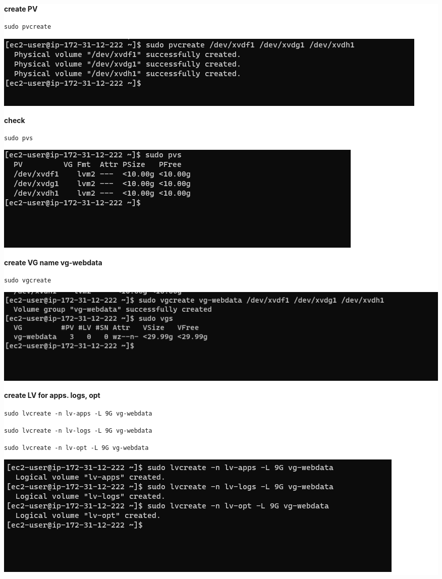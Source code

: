 **create PV**

`sudo pvcreate`

![pvcreate](./images/sudo%20pvcreate.png)

**check**

`sudo pvs`

![pvs](./images/sudo%20pvs%20to%20confirm.png)

**create VG name vg-webdata**

`sudo vgcreate`

![vgcreate](./images/sudo%20vgcreate%20and%20vgs%20to%20confirm.png)

**create LV for apps. logs, opt**

`sudo lvcreate -n lv-apps -L 9G vg-webdata`

`sudo lvcreate -n lv-logs -L 9G vg-webdata`

`sudo lvcreate -n lv-opt -L 9G vg-webdata`

![lvcreate](./images/sudo%20lvcreate%20lv-apps%20lv-logs%20lv-opt%20from%20vg-webdata.png)
